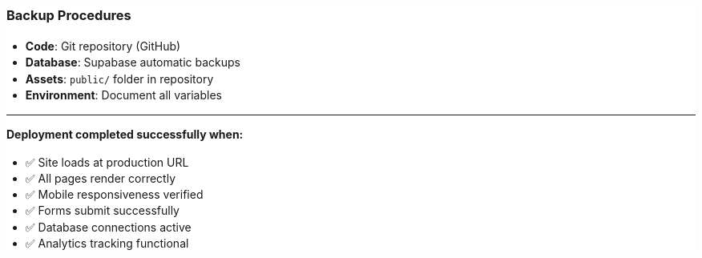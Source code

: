 ### Backup Procedures
- **Code**: Git repository (GitHub)
- **Database**: Supabase automatic backups
- **Assets**: `public/` folder in repository
- **Environment**: Document all variables

---

**Deployment completed successfully when:**
- ✅ Site loads at production URL
- ✅ All pages render correctly
- ✅ Mobile responsiveness verified
- ✅ Forms submit successfully
- ✅ Database connections active
- ✅ Analytics tracking functional
